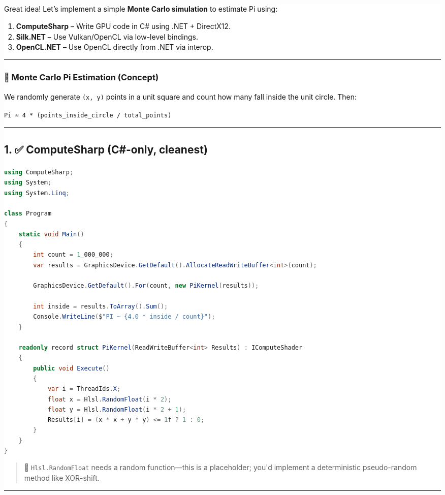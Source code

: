 
Great idea! Let’s implement a simple **Monte Carlo simulation** to estimate Pi using:

1. **ComputeSharp** – Write GPU code in C# using .NET + DirectX12.
2. **Silk.NET** – Use Vulkan/OpenCL via low-level bindings.
3. **OpenCL.NET** – Use OpenCL directly from .NET via interop.

---

### 🎯 Monte Carlo Pi Estimation (Concept)

We randomly generate `(x, y)` points in a unit square and count how many fall inside the unit circle. Then:

```
Pi ≈ 4 * (points_inside_circle / total_points)
```

---

## 1. ✅ **ComputeSharp** (C#-only, cleanest)

```csharp
using ComputeSharp;
using System;
using System.Linq;

class Program
{
    static void Main()
    {
        int count = 1_000_000;
        var results = GraphicsDevice.GetDefault().AllocateReadWriteBuffer<int>(count);

        GraphicsDevice.GetDefault().For(count, new PiKernel(results));

        int inside = results.ToArray().Sum();
        Console.WriteLine($"PI ~ {4.0 * inside / count}");
    }

    readonly record struct PiKernel(ReadWriteBuffer<int> Results) : IComputeShader
    {
        public void Execute()
        {
            var i = ThreadIds.X;
            float x = Hlsl.RandomFloat(i * 2);
            float y = Hlsl.RandomFloat(i * 2 + 1);
            Results[i] = (x * x + y * y) <= 1f ? 1 : 0;
        }
    }
}
```

> 📌 `Hlsl.RandomFloat` needs a random function—this is a placeholder; you'd implement a deterministic pseudo-random method like XOR-shift.

---